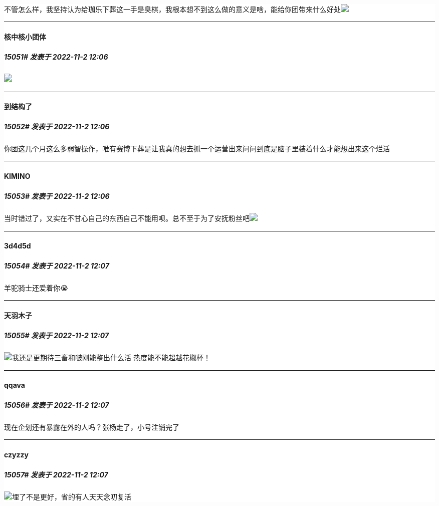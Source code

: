 不管怎么样，我坚持认为给珈乐下葬这一手是臭棋，我根本想不到这么做的意义是啥，能给你团带来什么好处<img src="https://static.saraba1st.com/image/smiley/face2017/066.png" referrerpolicy="no-referrer">

*****

####  核中核小团体  
##### 15051#       发表于 2022-11-2 12:06

<img src="https://static.saraba1st.com/image/smiley/face2017/075.png" referrerpolicy="no-referrer">

*****

####  到结构了  
##### 15052#       发表于 2022-11-2 12:06

你团这几个月这么多弱智操作，唯有赛博下葬是让我真的想去抓一个运营出来问问到底是脑子里装着什么才能想出来这个烂活

*****

####  KIMINO  
##### 15053#       发表于 2022-11-2 12:06

当时错过了，又实在不甘心自己的东西自己不能用呗。总不至于为了安抚粉丝吧<img src="https://static.saraba1st.com/image/smiley/face2017/035.png" referrerpolicy="no-referrer">

*****

####  3d4d5d  
##### 15054#       发表于 2022-11-2 12:07

羊驼骑士还爱着你😭

*****

####  天羽木子  
##### 15055#       发表于 2022-11-2 12:07

<img src="https://static.saraba1st.com/image/smiley/face2017/067.png" referrerpolicy="no-referrer">我还是更期待三畜和啵刚能整出什么活
热度能不能超越花椒杯！

*****

####  qqava  
##### 15056#       发表于 2022-11-2 12:07

现在企划还有暴露在外的人吗？张杨走了，小号注销完了

*****

####  czyzzy  
##### 15057#       发表于 2022-11-2 12:07

<img src="https://static.saraba1st.com/image/smiley/face2017/067.png" referrerpolicy="no-referrer">埋了不是更好，省的有人天天念叨复活
